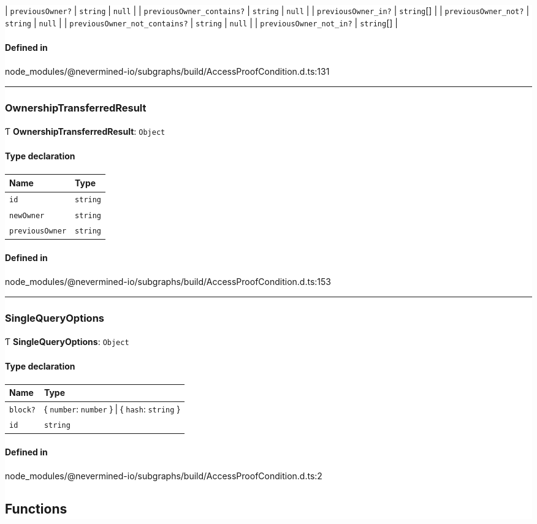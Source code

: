 | `previousOwner?` | `string` \| ``null`` |
| `previousOwner_contains?` | `string` \| ``null`` |
| `previousOwner_in?` | `string`[] |
| `previousOwner_not?` | `string` \| ``null`` |
| `previousOwner_not_contains?` | `string` \| ``null`` |
| `previousOwner_not_in?` | `string`[] |

#### Defined in

node_modules/@nevermined-io/subgraphs/build/AccessProofCondition.d.ts:131

___

### OwnershipTransferredResult

Ƭ **OwnershipTransferredResult**: `Object`

#### Type declaration

| Name | Type |
| :------ | :------ |
| `id` | `string` |
| `newOwner` | `string` |
| `previousOwner` | `string` |

#### Defined in

node_modules/@nevermined-io/subgraphs/build/AccessProofCondition.d.ts:153

___

### SingleQueryOptions

Ƭ **SingleQueryOptions**: `Object`

#### Type declaration

| Name | Type |
| :------ | :------ |
| `block?` | { `number`: `number`  } \| { `hash`: `string`  } |
| `id` | `string` |

#### Defined in

node_modules/@nevermined-io/subgraphs/build/AccessProofCondition.d.ts:2

## Functions
